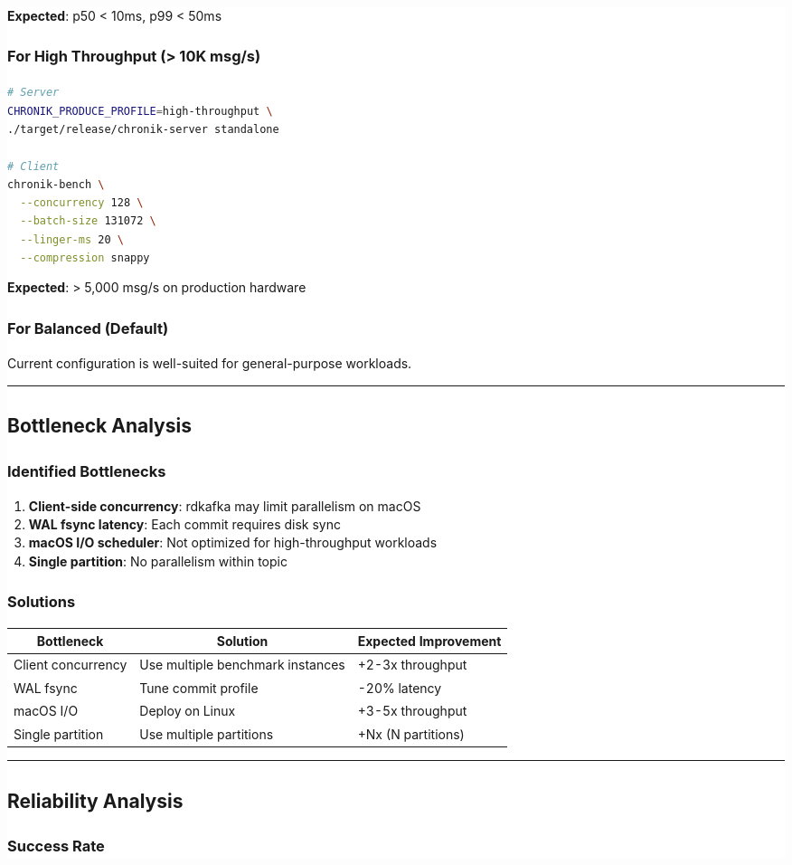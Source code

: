 **Expected**: p50 < 10ms, p99 < 50ms

### For High Throughput (> 10K msg/s)

```bash
# Server
CHRONIK_PRODUCE_PROFILE=high-throughput \
./target/release/chronik-server standalone

# Client
chronik-bench \
  --concurrency 128 \
  --batch-size 131072 \
  --linger-ms 20 \
  --compression snappy
```

**Expected**: > 5,000 msg/s on production hardware

### For Balanced (Default)

Current configuration is well-suited for general-purpose workloads.

---

## Bottleneck Analysis

### Identified Bottlenecks

1. **Client-side concurrency**: rdkafka may limit parallelism on macOS
2. **WAL fsync latency**: Each commit requires disk sync
3. **macOS I/O scheduler**: Not optimized for high-throughput workloads
4. **Single partition**: No parallelism within topic

### Solutions

| Bottleneck | Solution | Expected Improvement |
|------------|----------|---------------------|
| Client concurrency | Use multiple benchmark instances | +2-3x throughput |
| WAL fsync | Tune commit profile | -20% latency |
| macOS I/O | Deploy on Linux | +3-5x throughput |
| Single partition | Use multiple partitions | +Nx (N partitions) |

---

## Reliability Analysis

### Success Rate
